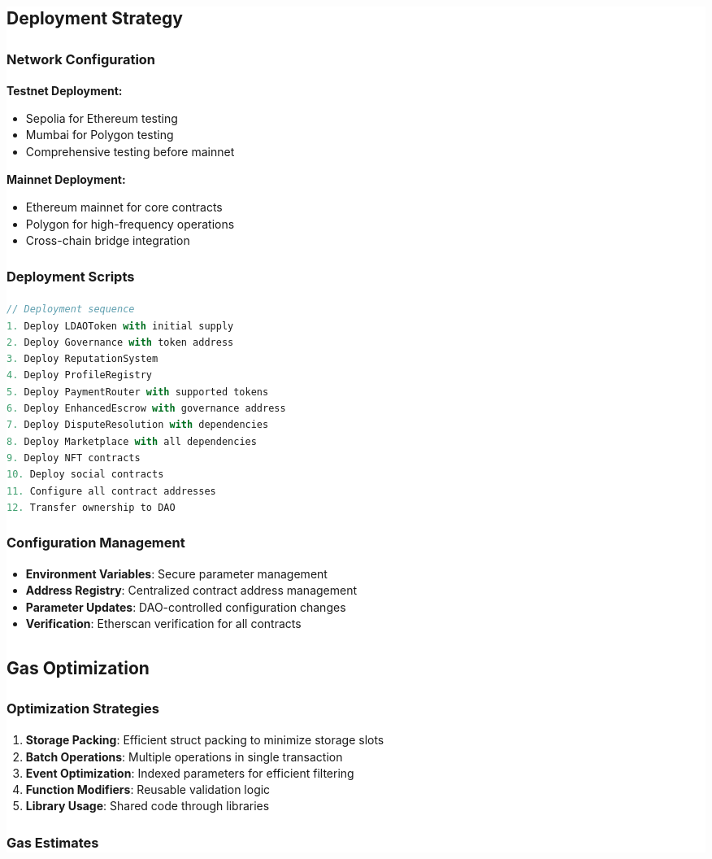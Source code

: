 ## Deployment Strategy

### Network Configuration

**Testnet Deployment:**
- Sepolia for Ethereum testing
- Mumbai for Polygon testing
- Comprehensive testing before mainnet

**Mainnet Deployment:**
- Ethereum mainnet for core contracts
- Polygon for high-frequency operations
- Cross-chain bridge integration

### Deployment Scripts

```typescript
// Deployment sequence
1. Deploy LDAOToken with initial supply
2. Deploy Governance with token address
3. Deploy ReputationSystem
4. Deploy ProfileRegistry
5. Deploy PaymentRouter with supported tokens
6. Deploy EnhancedEscrow with governance address
7. Deploy DisputeResolution with dependencies
8. Deploy Marketplace with all dependencies
9. Deploy NFT contracts
10. Deploy social contracts
11. Configure all contract addresses
12. Transfer ownership to DAO
```

### Configuration Management

- **Environment Variables**: Secure parameter management
- **Address Registry**: Centralized contract address management
- **Parameter Updates**: DAO-controlled configuration changes
- **Verification**: Etherscan verification for all contracts

## Gas Optimization

### Optimization Strategies

1. **Storage Packing**: Efficient struct packing to minimize storage slots
2. **Batch Operations**: Multiple operations in single transaction
3. **Event Optimization**: Indexed parameters for efficient filtering
4. **Function Modifiers**: Reusable validation logic
5. **Library Usage**: Shared code through libraries

### Gas Estimates
